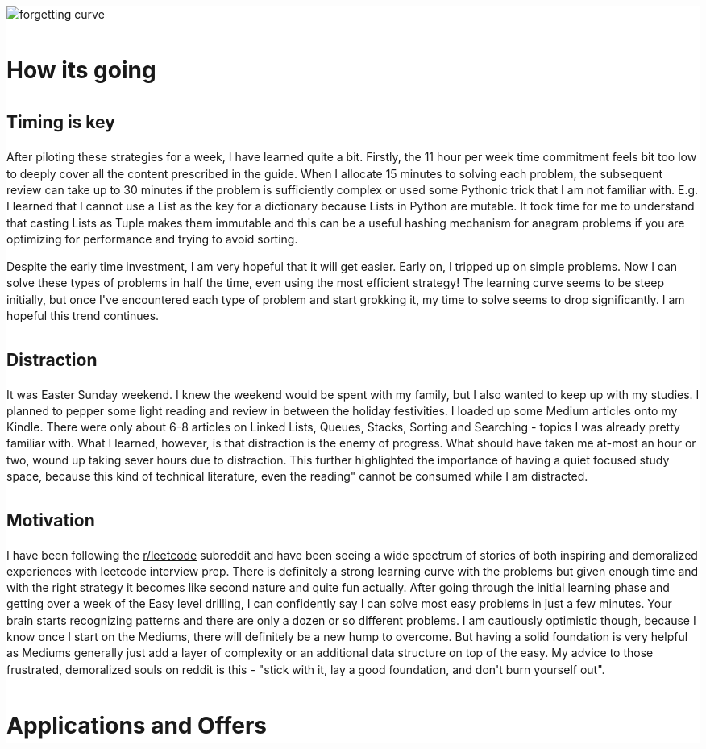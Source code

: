 ![forgetting curve](../../images/blog/forgetting-curve.jpeg)

# How its going

## Timing is key

After piloting these strategies for a week, I have learned quite a bit. Firstly, the 11 hour per week time commitment feels bit too low to deeply cover all the content prescribed in the guide. When I allocate 15 minutes to solving each problem, the subsequent review can take up to 30 minutes if the problem is sufficiently complex or used some Pythonic trick that I am not familiar with. E.g. I learned that I cannot use a List as the key for a dictionary because Lists in Python are mutable. It took time for me to understand that casting Lists as Tuple makes them immutable and this can be a useful hashing mechanism for anagram problems if you are optimizing for performance and trying to avoid sorting.

Despite the early time investment, I am very hopeful that it will get easier. Early on, I tripped up on simple problems. Now I can solve these types of problems in half the time, even using the most efficient strategy! The learning curve seems to be steep initially, but once I've encountered each type of problem and start grokking it, my time to solve seems to drop significantly. I am hopeful this trend continues.

## Distraction

It was Easter Sunday weekend. I knew the weekend would be spent with my family, but I also wanted to keep up with my studies. I planned to pepper some light reading and review in between the holiday festivities. I loaded up some Medium articles onto my Kindle. There were only about 6-8 articles on Linked Lists, Queues, Stacks, Sorting and Searching - topics I was already pretty familiar with. What I learned, however, is that distraction is the enemy of progress. What should have taken me at-most an hour or two, wound up taking sever hours due to distraction. This further highlighted the importance of having a quiet focused study space, because this kind of technical literature, even the reading" cannot be consumed while I am distracted.

## Motivation

I have been following the [r/leetcode](https://reddit.com/r/leetcode) subreddit and have been seeing a wide spectrum of stories of both inspiring and demoralized experiences with leetcode interview prep. There is definitely a strong learning curve with the problems but given enough time and with the right strategy it becomes like second nature and quite fun actually. After going through the initial learning phase and getting over a week of the Easy level drilling, I can confidently say I can solve most easy problems in just a few minutes. Your brain starts recognizing patterns and there are only a dozen or so different problems. I am cautiously optimistic though, because I know once I start on the Mediums, there will definitely be a new hump to overcome. But having a solid foundation is very helpful as Mediums generally just add a layer of complexity or an additional data structure on top of the easy. My advice to those frustrated, demoralized souls on reddit is this - "stick with it, lay a good foundation, and don't burn yourself out".

# Applications and Offers
